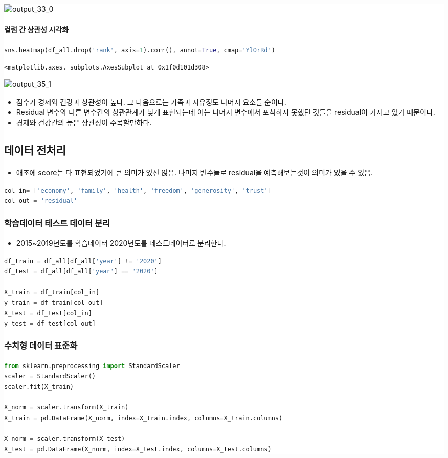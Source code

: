 
![output_33_0](https://user-images.githubusercontent.com/77723966/112319603-96351400-8cf1-11eb-889a-1402c3f5dc2b.png)



#### 컬럼 간 상관성 시각화


```python
sns.heatmap(df_all.drop('rank', axis=1).corr(), annot=True, cmap='YlOrRd')
```




    <matplotlib.axes._subplots.AxesSubplot at 0x1f0d101d308>




![output_35_1](https://user-images.githubusercontent.com/77723966/112319618-99c89b00-8cf1-11eb-84a4-72814777593e.png)


- 점수가 경제와 건강과 상관성이 높다. 그 다음으로는 가족과 자유정도 나머지 요소들 순이다.
- Residual 변수와 다른 변수간의 상관관계가 낮게 표현되는데 이는 나머지 변수에서 포착하지 못했던 것들을 residual이 가지고 있기 때문이다. 
- 경제와 건강간의 높은 상관성이 주목할만하다.

## 데이터 전처리

- 애초에 score는 다 표현되었기에 큰 의미가 있진 않음. 나머지 변수들로 residual을 예측해보는것이 의미가 있을 수 있음.


```python
col_in= ['economy', 'family', 'health', 'freedom', 'generosity', 'trust']
col_out = 'residual'
```

### 학습데이터 테스트 데이터 분리

- 2015~2019년도를 학습데이터 2020년도를 테스트데이터로 분리한다.


```python
df_train = df_all[df_all['year'] != '2020']
df_test = df_all[df_all['year'] == '2020']

X_train = df_train[col_in]
y_train = df_train[col_out]
X_test = df_test[col_in]
y_test = df_test[col_out]
```

### 수치형 데이터 표준화


```python
from sklearn.preprocessing import StandardScaler
scaler = StandardScaler()
scaler.fit(X_train)

X_norm = scaler.transform(X_train)
X_train = pd.DataFrame(X_norm, index=X_train.index, columns=X_train.columns)

X_norm = scaler.transform(X_test)
X_test = pd.DataFrame(X_norm, index=X_test.index, columns=X_test.columns)
```
